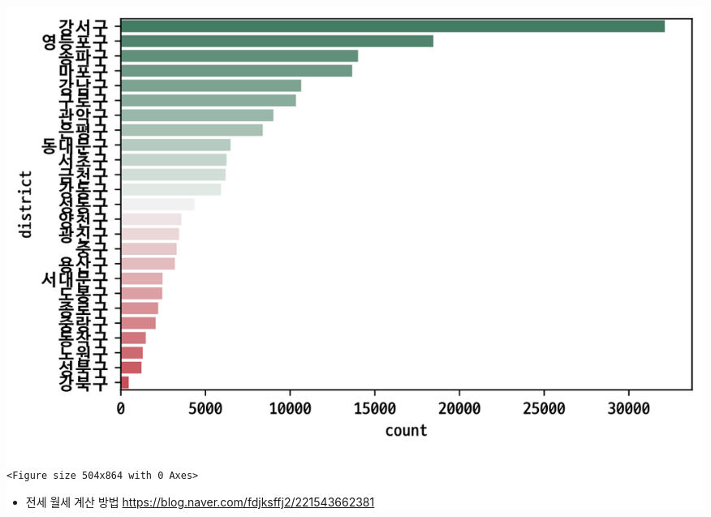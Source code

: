 ![svg](output_60_1.svg)
    



    <Figure size 504x864 with 0 Axes>


- 전세 월세 계산 방법
https://blog.naver.com/fdjksffj2/221543662381
